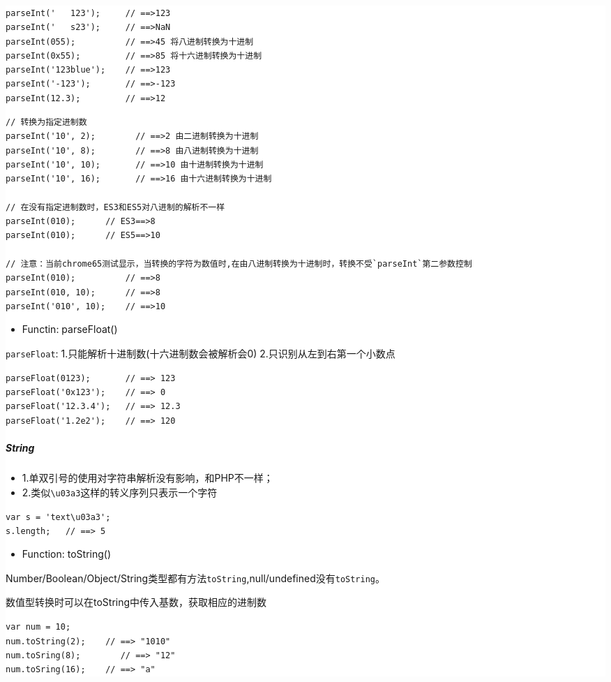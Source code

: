 ```
parseInt('   123');     // ==>123
parseInt('   s23');     // ==>NaN
parseInt(055);          // ==>45 将八进制转换为十进制
parseInt(0x55);         // ==>85 将十六进制转换为十进制
parseInt('123blue');    // ==>123
parseInt('-123');       // ==>-123
parseInt(12.3);         // ==>12
```

```
// 转换为指定进制数
parseInt('10', 2);        // ==>2 由二进制转换为十进制
parseInt('10', 8);        // ==>8 由八进制转换为十进制
parseInt('10', 10);       // ==>10 由十进制转换为十进制
parseInt('10', 16);       // ==>16 由十六进制转换为十进制

// 在没有指定进制数时，ES3和ES5对八进制的解析不一样
parseInt(010);      // ES3==>8
parseInt(010);      // ES5==>10

// 注意：当前chrome65测试显示，当转换的字符为数值时,在由八进制转换为十进制时，转换不受`parseInt`第二参数控制
parseInt(010);          // ==>8
parseInt(010, 10);      // ==>8
parseInt('010', 10);    // ==>10
```

- Functin: parseFloat()

`parseFloat`: 1.只能解析十进制数(十六进制数会被解析会0)
              2.只识别从左到右第一个小数点

```
parseFloat(0123);       // ==> 123
parseFloat('0x123');    // ==> 0
parseFloat('12.3.4');   // ==> 12.3
parseFloat('1.2e2');    // ==> 120
```

##### String

- 1.单双引号的使用对字符串解析没有影响，和PHP不一样；
- 2.类似`\u03a3`这样的转义序列只表示一个字符

```
var s = 'text\u03a3';
s.length;   // ==> 5
```

- Function: toString()

Number/Boolean/Object/String类型都有方法`toString`,null/undefined没有`toString`。

数值型转换时可以在toString中传入基数，获取相应的进制数

```
var num = 10;
num.toString(2);    // ==> "1010"
num.toSring(8);        // ==> "12"
num.toSring(16);    // ==> "a"
```
